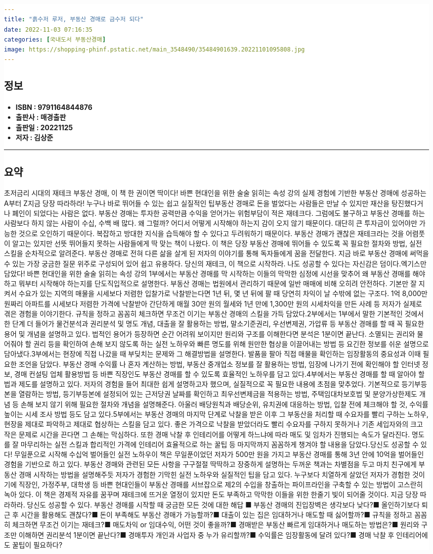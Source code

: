 ```yaml
---
title: "흙수저 루저, 부동산 경매로 금수저 되다"
date: 2022-11-03 07:16:35
categories: [국내도서 부동산경매]
image: https://shopping-phinf.pstatic.net/main_3548490/35484901639.20221101095808.jpg
---
```


## **정보**

- **ISBN : 9791164844876**
- **출판사 : 매경출판**
- **출판일 : 20221125**
- **저자 : 김상준**

------



## **요약**

초저금리 시대의 재테크 부동산 경매, 이 책 한 권이면 딱이다! 바쁜 현대인을 위한 술술 읽히는 속성 강의 실제 경험에 기반한 부동산 경매에 성공하는 A부터 Z지금 당장 따라하라! 누구나 바로 뛰어들 수 있는 쉽고 실질적인 팁부동산 경매로 돈을 벌었다는 사람들은 만날 수 있지만 재산을 탕진했다거나 폐인이 되었다는 사람은 없다. 부동산 경매는 투자한 공력만큼 수익을 얻어가는 위험부담이 적은 재테크다. 그럼에도 불구하고 부동산 경매를 하는 사람보다 하지 않는 사람이 수십, 수백 배 많다. 왜 그럴까? 어디서 어떻게 시작해야 하는지 감이 오지 않기 때문이다. 대단히 큰 투자금이 있어야만 가능한 것으로 오인하기 때문이다. 복잡하고 방대한 지식을 습득해야 할 수 있다고 두려워하기 때문이다. 부동산 경매가 괜찮은 재테크라는 것을 어렴풋이 알고는 있지만 선뜻 뛰어들지 못하는 사람들에게 딱 맞는 책이 나왔다. 이 책은 당장 부동산 경매에 뛰어들 수 있도록 꼭 필요한 절차와 방법, 실전 스킬을 순차적으로 알려준다. 부동산 경매로 전혀 다른 삶을 살게 된 저자의 이야기를 통해 독자들에게 꿈을 전달한다. 지금 바로 부동산 경매에 써먹을 수 있는 가장 궁금한 질문 위주로 구성되어 있어 쉽고 유용하다. 당신의 재테크, 이 책으로 시작하라. 나도 성공할 수 있다는 자신감은 덤이다.엑기스만 담았다! 바쁜 현대인을 위한 술술 읽히는 속성 강의 1부에서는 부동산 경매를 막 시작하는 이들의 막막한 심정에 시선을 맞추어 왜 부동산 경매를 해야 하고 뭐부터 시작해야 하는지를 단도직입적으로 설명한다. 부동산 경매는 법원에서 관리하기 때문에 일반 매매에 비해 오히려 안전하다. 기본만 잘 지켜서 수요가 있는 지역의 매물을 시세보다 저렴한 입찰가로 낙찰받는다면 1년 뒤, 몇 년 뒤에 팔 때 당연히 차익이 날 수밖에 없는 구조다. 1억 8,000만 원짜리 아파트를 시세보다 저렴한 가격에 낙찰받아 간단하게 매월 30만 원의 월세와 1년 만에 1,300만 원의 시세차익을 만든 사례 등 저자가 실제로 겪은 경험을 이야기한다. 규칙을 정하고 꼼꼼히 체크하면 무조건 이기는 부동산 경매의 스킬을 가득 담았다.2부에서는 1부에서 말한 기본적인 것에서 한 단계 더 들어가 물건분석과 권리분석 및 명도 개념, 대출을 잘 활용하는 방법, 말소기준권리, 우선변제권, 가압류 등 부동산 경매를 할 때 꼭 필요한 용어 및 개념을 설명하고 있다. 법적인 용어가 등장하면 순간 어려워 보이지만 원리와 구조를 이해한다면 분석은 1분이면 끝난다. 소멸되는 권리와 물어줘야 할 권리 등을 확인하여 손해 보지 않도록 하는 실전 노하우와 빠른 명도를 위해 원만한 협상을 이끌어내는 방법 등 요긴한 정보를 쉬운 설명으로 담아냈다.3부에서는 현장에 직접 나갔을 때 부딪치는 문제와 그 해결방법을 설명한다. 발품을 팔아 직접 매물을 확인하는 임장활동의 중요성과 이때 필요한 조언을 담았다. 부동산 경매 수익률 나 혼자 계산하는 방법, 부동산 중개업소 정보를 잘 활용하는 방법, 임장에 나가기 전에 확인해야 할 인터넷 정보, 경매 컨설팅 업체 활용방법 등 바쁜 직장인도 부동산 경매를 할 수 있도록 효율적인 노하우를 담고 있다.4부에서는 부동산 경매를 할 때 알아야 할 법과 제도를 설명하고 있다. 저자의 경험을 들어 최대한 쉽게 설명하고자 했으며, 실질적으로 꼭 필요한 내용에 초점을 맞추었다. 기본적으로 등기부등본을 열람하는 방법, 등기부등본에 설정되어 있는 근저당권 날짜를 확인하고 최우선변제금을 적용하는 방법, 주택임대차보호법 및 분양가상한제도 개념 등 손해 보지 않기 위해 필요한 절차와 개념을 설명해준다. 아울러 배당원칙과 배당순위, 유치권에 대응하는 방법, 입찰 전에 체크해야 할 것, 수익률 높이는 시세 조사 방법 등도 담고 있다.5부에서는 부동산 경매의 마지막 단계로 낙찰을 받은 이후 그 부동산을 처리할 때 수요자를 빨리 구하는 노하우, 현장을 제대로 파악하고 제대로 협상하는 스킬을 담고 있다. 좋은 가격으로 낙찰을 받았더라도 빨리 수요자를 구하지 못하거나 기존 세입자와의 크고 작은 문제로 시간을 끈다면 그 손해는 막심하다. 또한 경매 낙찰 후 인테리어를 어떻게 하느냐에 따라 매도 및 임차가 진행되는 속도가 달라진다. 명도를 잘 마무리하는 실전 스킬과 합리적인 가격에 인테리어 효율적으로 하는 꿀팁 등 마지막까지 꼼꼼하게 챙겨야 할 내용을 담았다.당신도 성공할 수 있다! 무일푼으로 시작해 수십억 벌어들인 실전 노하우이 책은 무일푼이었던 저자가 500만 원을 가지고 부동산 경매를 통해 3년 안에 10억을 벌어들인 경험을 기반으로 하고 있다. 부동산 경매와 관련된 모든 사항을 구구절절 딱딱하고 장중하게 설명하는 두꺼운 책과는 차별점을 두고 마치 친구에게 부동산 경매 시작하는 방법을 설명해주듯 저자가 경험한 기막힌 실전 노하우와 실질적인 팁을 담고 있다. 누구보다 치열하게 살았던 저자가 경험한 것이기에 직장인, 가정주부, 대학생 등 바쁜 현대인들이 부동산 경매를 서브잡으로 제2의 수입을 창출하는 파이프라인을 구축할 수 있는 방법이 고스란히 녹아 있다. 이 책은 경제적 자유를 꿈꾸며 재테크에 뜨거운 열정이 있지만 돈도 부족하고 막막한 이들을 위한 한줄기 빛이 되어줄 것이다. 지금 당장 따라하라. 당신도 성공할 수 있다. 부동산 경매를 시작할 때 궁금한 모든 것에 대한 해답 ■ 부동산 경매의 진입장벽은 생각보다 낮다?■ 올인하기보다 퇴근 후 시간을 활용해도 괜찮다?■ 돈이 부족해도 부동산 경매가 가능할까?■ 대출이 있는 집은 임대하거나 매도할 때 싫어할까?■ 규칙을 정하고 꼼꼼히 체크하면 무조건 이기는 재테크?■ 매도차익 or 임대수익, 어떤 것이 좋을까?■ 경매받은 부동산 빠르게 임대하거나 매도하는 방법은?■ 원리와 구조만 이해하면 권리분석 1분이면 끝난다?■ 경매투자 개인과 사업자 중 누가 유리할까?■ 수익률은 임장활동에 달려 있다?■ 경매 낙찰 후 인테리어에도 꿀팁이 필요하다?
